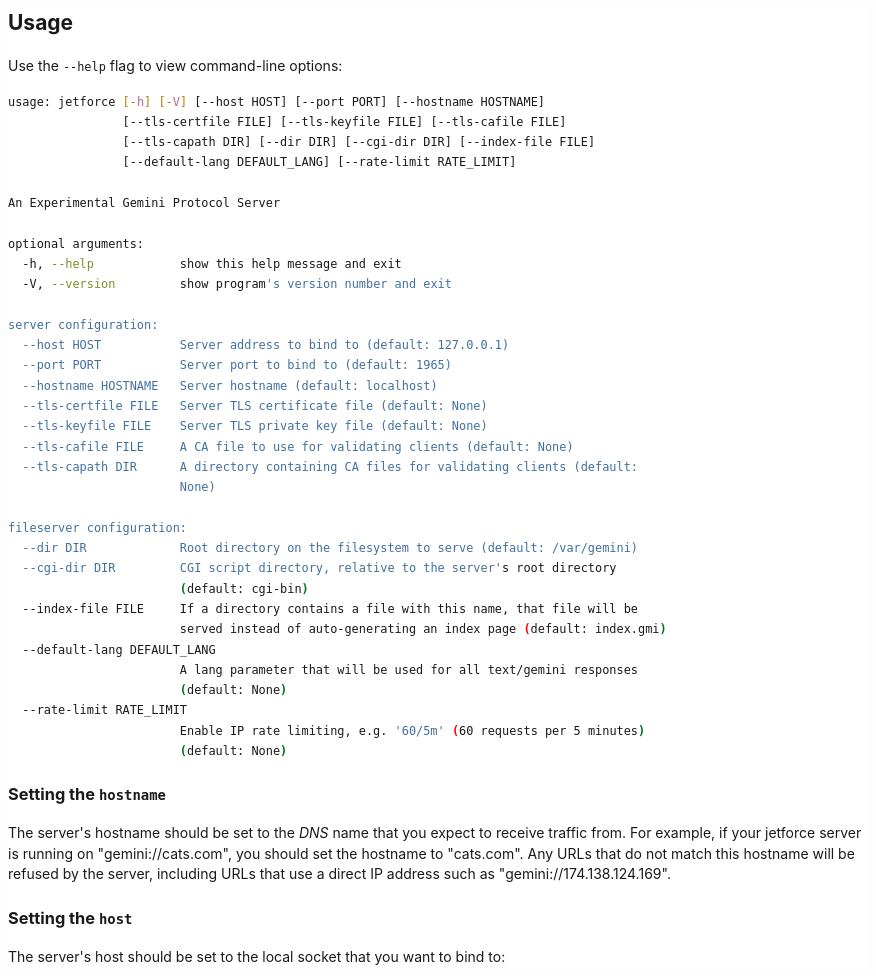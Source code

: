 ## Usage

Use the ``--help`` flag to view command-line options:

```bash
usage: jetforce [-h] [-V] [--host HOST] [--port PORT] [--hostname HOSTNAME]
                [--tls-certfile FILE] [--tls-keyfile FILE] [--tls-cafile FILE]
                [--tls-capath DIR] [--dir DIR] [--cgi-dir DIR] [--index-file FILE]
                [--default-lang DEFAULT_LANG] [--rate-limit RATE_LIMIT]

An Experimental Gemini Protocol Server

optional arguments:
  -h, --help            show this help message and exit
  -V, --version         show program's version number and exit

server configuration:
  --host HOST           Server address to bind to (default: 127.0.0.1)
  --port PORT           Server port to bind to (default: 1965)
  --hostname HOSTNAME   Server hostname (default: localhost)
  --tls-certfile FILE   Server TLS certificate file (default: None)
  --tls-keyfile FILE    Server TLS private key file (default: None)
  --tls-cafile FILE     A CA file to use for validating clients (default: None)
  --tls-capath DIR      A directory containing CA files for validating clients (default:
                        None)

fileserver configuration:
  --dir DIR             Root directory on the filesystem to serve (default: /var/gemini)
  --cgi-dir DIR         CGI script directory, relative to the server's root directory
                        (default: cgi-bin)
  --index-file FILE     If a directory contains a file with this name, that file will be
                        served instead of auto-generating an index page (default: index.gmi)
  --default-lang DEFAULT_LANG
                        A lang parameter that will be used for all text/gemini responses
                        (default: None)
  --rate-limit RATE_LIMIT
                        Enable IP rate limiting, e.g. '60/5m' (60 requests per 5 minutes)
                        (default: None)
```

### Setting the ``hostname``

The server's hostname should be set to the *DNS* name that you expect to
receive traffic from. For example, if your jetforce server is running on
"gemini://cats.com", you should set the hostname to "cats.com". Any URLs
that do not match this hostname will be refused by the server, including
URLs that use a direct IP address such as "gemini://174.138.124.169".

### Setting the ``host``

The server's host should be set to the local socket that you want to
bind to:
